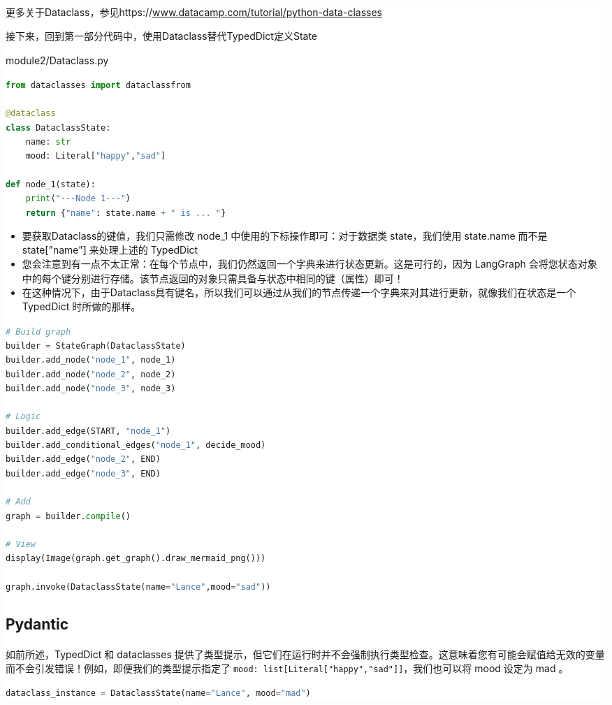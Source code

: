 更多关于Dataclass，参见https://www.datacamp.com/tutorial/python-data-classes

接下来，回到第一部分代码中，使用Dataclass替代TypedDict定义State

module2/Dataclass.py

```python
from dataclasses import dataclassfrom

@dataclass
class DataclassState:
    name: str
    mood: Literal["happy","sad"]
    
def node_1(state):
    print("---Node 1---")
    return {"name": state.name + " is ... "}
```

- 要获取Dataclass的键值，我们只需修改 node_1 中使用的下标操作即可：对于数据类 state，我们使用 state.name 而不是 state["name"] 来处理上述的 TypedDict
- 您会注意到有一点不太正常：在每个节点中，我们仍然返回一个字典来进行状态更新。这是可行的，因为 LangGraph 会将您状态对象中的每个键分别进行存储。该节点返回的对象只需具备与状态中相同的键（属性）即可！
- 在这种情况下，由于Dataclass具有键名，所以我们可以通过从我们的节点传递一个字典来对其进行更新，就像我们在状态是一个 TypedDict 时所做的那样。

```python
# Build graph
builder = StateGraph(DataclassState)
builder.add_node("node_1", node_1)
builder.add_node("node_2", node_2)
builder.add_node("node_3", node_3)

# Logic
builder.add_edge(START, "node_1")
builder.add_conditional_edges("node_1", decide_mood)
builder.add_edge("node_2", END)
builder.add_edge("node_3", END)

# Add
graph = builder.compile()

# View
display(Image(graph.get_graph().draw_mermaid_png()))

graph.invoke(DataclassState(name="Lance",mood="sad"))
```

## Pydantic

如前所述，TypedDict 和 dataclasses 提供了类型提示，但它们在运行时并不会强制执行类型检查。这意味着您有可能会赋值给无效的变量而不会引发错误！例如，即便我们的类型提示指定了 `mood: list[Literal["happy","sad"]]`，我们也可以将 mood 设定为 mad 。

```python
dataclass_instance = DataclassState(name="Lance", mood="mad")
```
